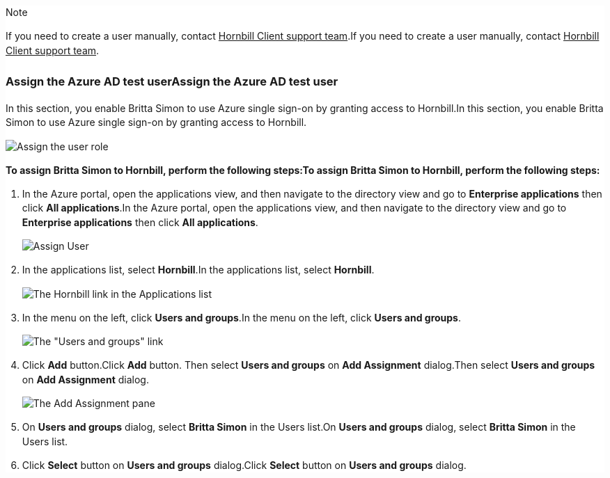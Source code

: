 > [!Note]
> <span data-ttu-id="fc5bc-208">If you need to create a user manually, contact [Hornbill Client support team](https://www.hornbill.com/support/?request/).</span><span class="sxs-lookup"><span data-stu-id="fc5bc-208">If you need to create a user manually, contact [Hornbill Client support team](https://www.hornbill.com/support/?request/).</span></span>

### <a name="assign-the-azure-ad-test-user"></a><span data-ttu-id="fc5bc-209">Assign the Azure AD test user</span><span class="sxs-lookup"><span data-stu-id="fc5bc-209">Assign the Azure AD test user</span></span>

<span data-ttu-id="fc5bc-210">In this section, you enable Britta Simon to use Azure single sign-on by granting access to Hornbill.</span><span class="sxs-lookup"><span data-stu-id="fc5bc-210">In this section, you enable Britta Simon to use Azure single sign-on by granting access to Hornbill.</span></span>

![Assign the user role][200] 

<span data-ttu-id="fc5bc-212">**To assign Britta Simon to Hornbill, perform the following steps:**</span><span class="sxs-lookup"><span data-stu-id="fc5bc-212">**To assign Britta Simon to Hornbill, perform the following steps:**</span></span>

1. <span data-ttu-id="fc5bc-213">In the Azure portal, open the applications view, and then navigate to the directory view and go to **Enterprise applications** then click **All applications**.</span><span class="sxs-lookup"><span data-stu-id="fc5bc-213">In the Azure portal, open the applications view, and then navigate to the directory view and go to **Enterprise applications** then click **All applications**.</span></span>

    ![Assign User][201] 

2. <span data-ttu-id="fc5bc-215">In the applications list, select **Hornbill**.</span><span class="sxs-lookup"><span data-stu-id="fc5bc-215">In the applications list, select **Hornbill**.</span></span>

    ![The Hornbill link in the Applications list](./media/hornbill-tutorial/tutorial_hornbill_app.png)  

3. <span data-ttu-id="fc5bc-217">In the menu on the left, click **Users and groups**.</span><span class="sxs-lookup"><span data-stu-id="fc5bc-217">In the menu on the left, click **Users and groups**.</span></span>

    ![The "Users and groups" link][202]

4. <span data-ttu-id="fc5bc-219">Click **Add** button.</span><span class="sxs-lookup"><span data-stu-id="fc5bc-219">Click **Add** button.</span></span> <span data-ttu-id="fc5bc-220">Then select **Users and groups** on **Add Assignment** dialog.</span><span class="sxs-lookup"><span data-stu-id="fc5bc-220">Then select **Users and groups** on **Add Assignment** dialog.</span></span>

    ![The Add Assignment pane][203]

5. <span data-ttu-id="fc5bc-222">On **Users and groups** dialog, select **Britta Simon** in the Users list.</span><span class="sxs-lookup"><span data-stu-id="fc5bc-222">On **Users and groups** dialog, select **Britta Simon** in the Users list.</span></span>

6. <span data-ttu-id="fc5bc-223">Click **Select** button on **Users and groups** dialog.</span><span class="sxs-lookup"><span data-stu-id="fc5bc-223">Click **Select** button on **Users and groups** dialog.</span></span>


[1]: ./media/hornbill-tutorial/tutorial_general_01.png
[2]: ./media/hornbill-tutorial/tutorial_general_02.png
[3]: ./media/hornbill-tutorial/tutorial_general_03.png
[4]: ./media/hornbill-tutorial/tutorial_general_04.png
[100]: ./media/hornbill-tutorial/tutorial_general_100.png
[200]: ./media/hornbill-tutorial/tutorial_general_200.png
[201]: ./media/hornbill-tutorial/tutorial_general_201.png
[202]: ./media/hornbill-tutorial/tutorial_general_202.png
[203]: ./media/hornbill-tutorial/tutorial_general_203.png
